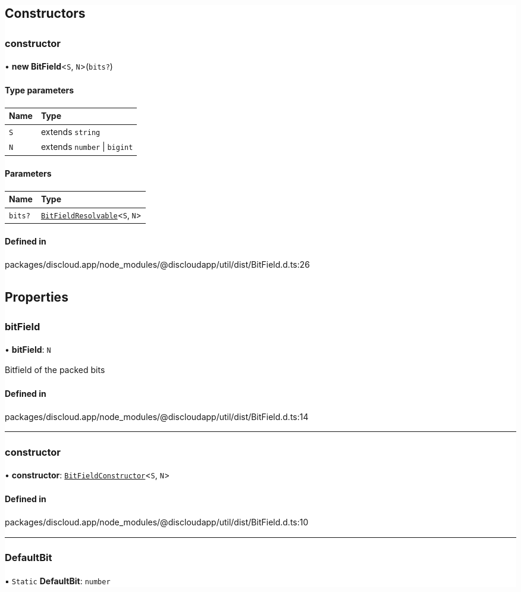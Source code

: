 ## Constructors

### constructor

• **new BitField**<`S`, `N`\>(`bits?`)

#### Type parameters

| Name | Type |
| :------ | :------ |
| `S` | extends `string` |
| `N` | extends `number` \| `bigint` |

#### Parameters

| Name | Type |
| :------ | :------ |
| `bits?` | [`BitFieldResolvable`](../modules/discloud_app.md#bitfieldresolvable)<`S`, `N`\> |

#### Defined in

packages/discloud.app/node_modules/@discloudapp/util/dist/BitField.d.ts:26

## Properties

### bitField

• **bitField**: `N`

Bitfield of the packed bits

#### Defined in

packages/discloud.app/node_modules/@discloudapp/util/dist/BitField.d.ts:14

___

### constructor

• **constructor**: [`BitFieldConstructor`](../modules/discloud_app.md#bitfieldconstructor)<`S`, `N`\>

#### Defined in

packages/discloud.app/node_modules/@discloudapp/util/dist/BitField.d.ts:10

___

### DefaultBit

▪ `Static` **DefaultBit**: `number`
